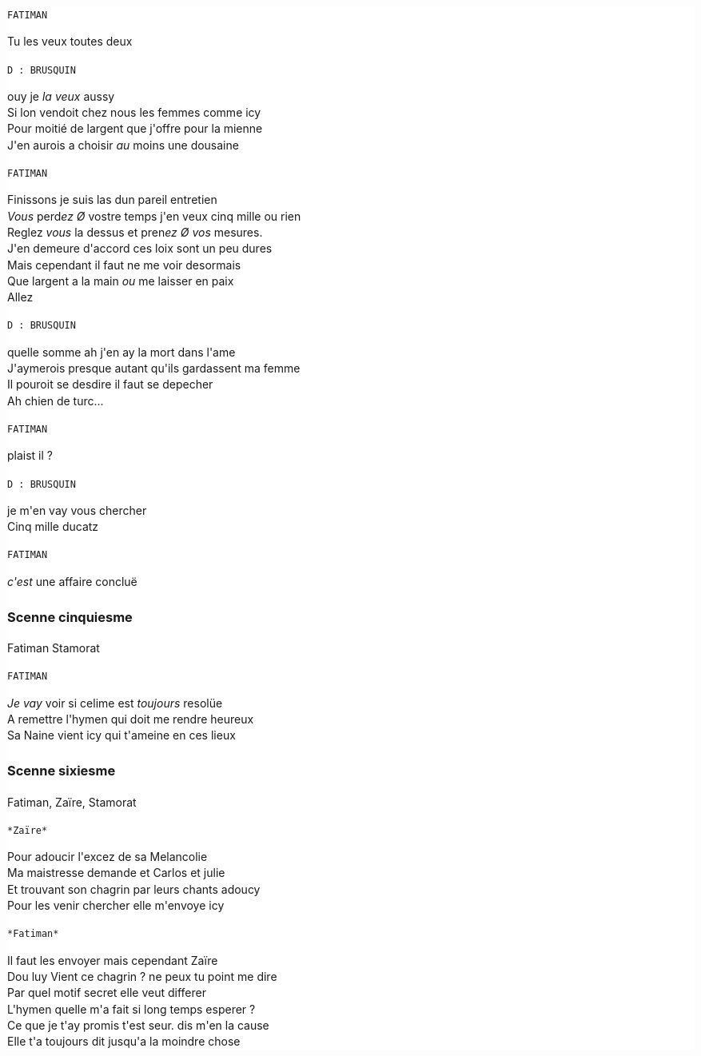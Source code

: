     FATIMAN
Tu les veux toutes deux  

    D : BRUSQUIN
ouy je *la veux* aussy  
Si lon vendoit chez nous les femmes comme icy  
Pour moitié de largent que j'offre pour la mienne  
J'en aurois a choisir *au* moins une dousaine  

    FATIMAN
Finissons je suis las dun pareil entretien  
*Vous* perd*ez Ø* vostre temps j'en veux cinq mille ou rien  
Reglez *vous* la dessus et pren*ez Ø vos* mesures.  
J'en demeure d'accord ces loix sont un peu dures  
Mais cependant il faut ne me voir desormais  
Que largent a la main *ou* me laisser en paix  
Allez  

    D : BRUSQUIN
quelle somme ah j'en ay la mort dans l'ame  
J'aymerois presque autant qu'ils gardassent ma femme  
Il pouroit se desdire il faut se depecher  
Ah chien de turc...  

    FATIMAN
plaist il ?  

    D : BRUSQUIN
je m'en vay vous chercher  
Cinq mille ducatz  

    FATIMAN
*c'est* une affaire concluë  


### Scenne cinquiesme
Fatiman Stamorat


    FATIMAN
*Je vay* voir si celime est *toujours* resolüe  
A remettre l'hymen qui doit me rendre heureux  
Sa Naine vient icy qui t'ameine en ces lieux  


### Scenne sixiesme
Fatiman, Zaïre, Stamorat


    *Zaïre*
Pour adoucir l'excez de sa Melancolie  
Ma maistresse demande et Carlos et julie  
Et trouvant son chagrin par leurs chants adoucy  
Pour les venir chercher elle m'envoye icy  

    *Fatiman*
Il faut les envoyer mais cependant Zaïre  
Dou luy Vient ce chagrin ? ne peux tu point me dire  
Par quel motif secret elle veut differer  
L'hymen quelle m'a fait si long temps esperer ?  
Ce que je t'ay promis t'est seur. dis m'en la cause  
Elle t'a toujours dit jusqu'a la moindre chose  
